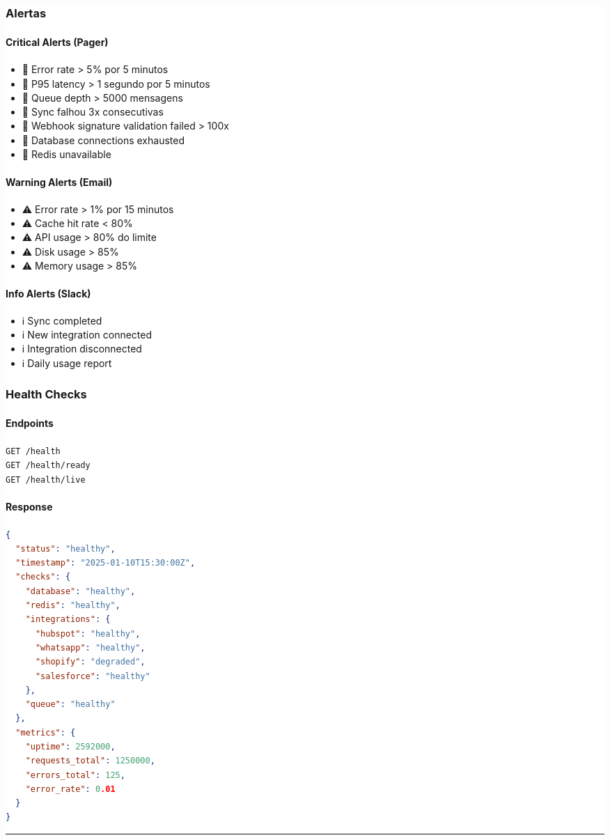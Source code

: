 ### Alertas

#### Critical Alerts (Pager)

- 🚨 Error rate > 5% por 5 minutos
- 🚨 P95 latency > 1 segundo por 5 minutos
- 🚨 Queue depth > 5000 mensagens
- 🚨 Sync falhou 3x consecutivas
- 🚨 Webhook signature validation failed > 100x
- 🚨 Database connections exhausted
- 🚨 Redis unavailable

#### Warning Alerts (Email)

- ⚠️ Error rate > 1% por 15 minutos
- ⚠️ Cache hit rate < 80%
- ⚠️ API usage > 80% do limite
- ⚠️ Disk usage > 85%
- ⚠️ Memory usage > 85%

#### Info Alerts (Slack)

- ℹ️ Sync completed
- ℹ️ New integration connected
- ℹ️ Integration disconnected
- ℹ️ Daily usage report

### Health Checks

#### Endpoints

```bash
GET /health
GET /health/ready
GET /health/live
```

#### Response

```json
{
  "status": "healthy",
  "timestamp": "2025-01-10T15:30:00Z",
  "checks": {
    "database": "healthy",
    "redis": "healthy",
    "integrations": {
      "hubspot": "healthy",
      "whatsapp": "healthy",
      "shopify": "degraded",
      "salesforce": "healthy"
    },
    "queue": "healthy"
  },
  "metrics": {
    "uptime": 2592000,
    "requests_total": 1250000,
    "errors_total": 125,
    "error_rate": 0.01
  }
}
```

---